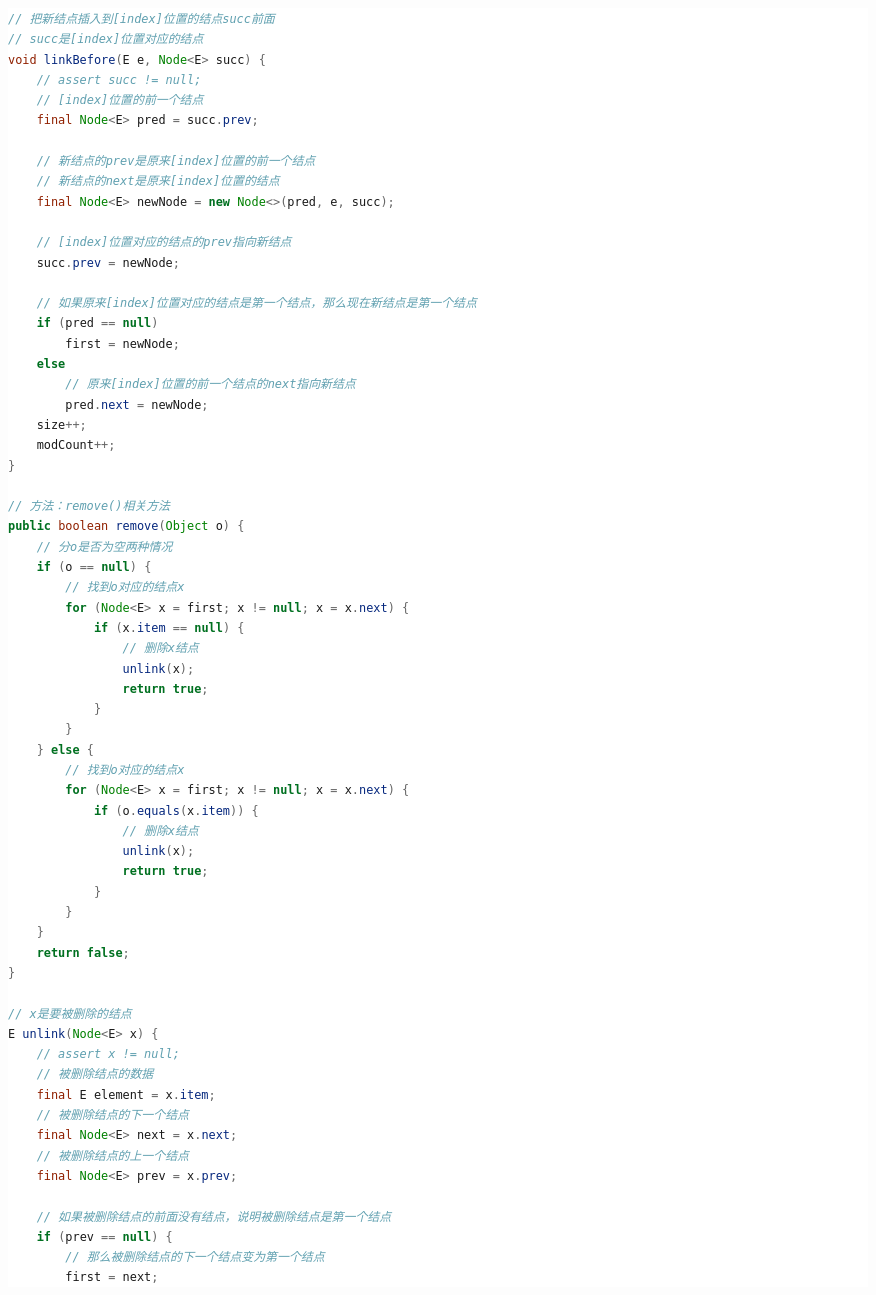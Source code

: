 ```java
// 把新结点插入到[index]位置的结点succ前面
// succ是[index]位置对应的结点
void linkBefore(E e, Node<E> succ) {
    // assert succ != null;
    // [index]位置的前一个结点
    final Node<E> pred = succ.prev;

    // 新结点的prev是原来[index]位置的前一个结点
    // 新结点的next是原来[index]位置的结点
    final Node<E> newNode = new Node<>(pred, e, succ);

    // [index]位置对应的结点的prev指向新结点
    succ.prev = newNode;

    // 如果原来[index]位置对应的结点是第一个结点，那么现在新结点是第一个结点
    if (pred == null)
        first = newNode;
    else
        // 原来[index]位置的前一个结点的next指向新结点
        pred.next = newNode;
    size++;
    modCount++;
}

// 方法：remove()相关方法
public boolean remove(Object o) {
    // 分o是否为空两种情况
    if (o == null) {
        // 找到o对应的结点x
        for (Node<E> x = first; x != null; x = x.next) {
            if (x.item == null) {
                // 删除x结点
                unlink(x);
                return true;
            }
        }
    } else {
        // 找到o对应的结点x
        for (Node<E> x = first; x != null; x = x.next) {
            if (o.equals(x.item)) {
                // 删除x结点
                unlink(x);
                return true;
            }
        }
    }
    return false;
}

// x是要被删除的结点
E unlink(Node<E> x) {
    // assert x != null;
    // 被删除结点的数据
    final E element = x.item;
    // 被删除结点的下一个结点
    final Node<E> next = x.next;
    // 被删除结点的上一个结点
    final Node<E> prev = x.prev;

    // 如果被删除结点的前面没有结点，说明被删除结点是第一个结点
    if (prev == null) {
        // 那么被删除结点的下一个结点变为第一个结点
        first = next;
```